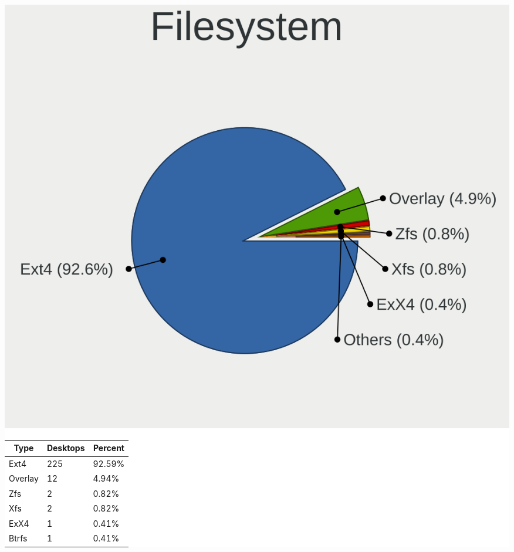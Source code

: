 ![Filesystem](./images/pie_chart/os_filesystem.svg)


| Type    | Desktops | Percent |
|---------|----------|---------|
| Ext4    | 225      | 92.59%  |
| Overlay | 12       | 4.94%   |
| Zfs     | 2        | 0.82%   |
| Xfs     | 2        | 0.82%   |
| ExX4    | 1        | 0.41%   |
| Btrfs   | 1        | 0.41%   |
